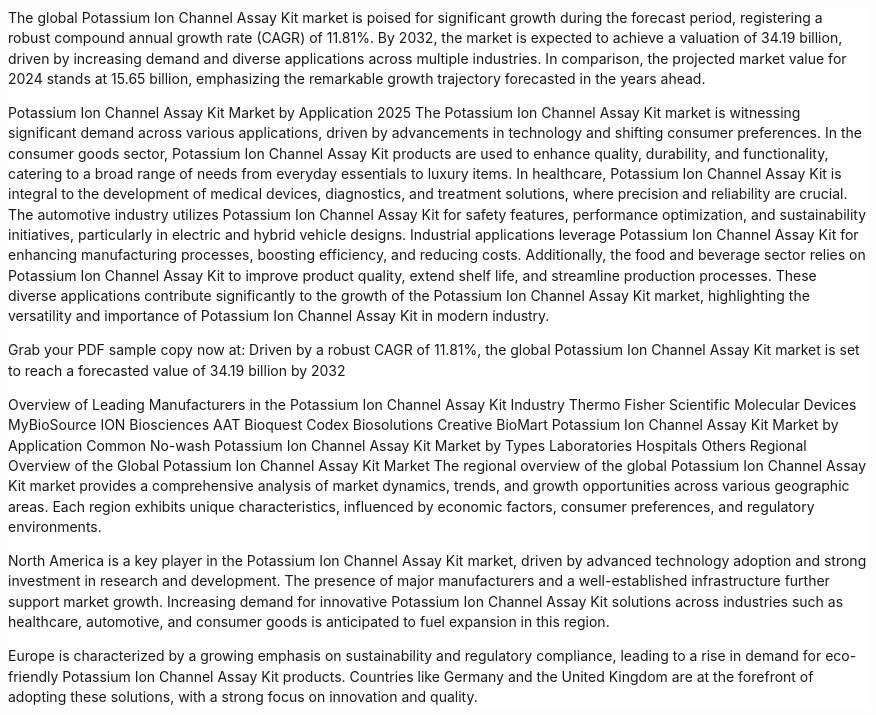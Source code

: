 The global Potassium Ion Channel Assay Kit market is poised for significant growth during the forecast period, registering a robust compound annual growth rate (CAGR) of 11.81%. By 2032, the market is expected to achieve a valuation of 34.19 billion, driven by increasing demand and diverse applications across multiple industries. In comparison, the projected market value for 2024 stands at 15.65 billion, emphasizing the remarkable growth trajectory forecasted in the years ahead. 

Potassium Ion Channel Assay Kit Market by Application 2025
The Potassium Ion Channel Assay Kit market is witnessing significant demand across various applications, driven by advancements in technology and shifting consumer preferences. In the consumer goods sector, Potassium Ion Channel Assay Kit products are used to enhance quality, durability, and functionality, catering to a broad range of needs from everyday essentials to luxury items. In healthcare, Potassium Ion Channel Assay Kit is integral to the development of medical devices, diagnostics, and treatment solutions, where precision and reliability are crucial. The automotive industry utilizes Potassium Ion Channel Assay Kit for safety features, performance optimization, and sustainability initiatives, particularly in electric and hybrid vehicle designs. Industrial applications leverage Potassium Ion Channel Assay Kit for enhancing manufacturing processes, boosting efficiency, and reducing costs. Additionally, the food and beverage sector relies on Potassium Ion Channel Assay Kit to improve product quality, extend shelf life, and streamline production processes. These diverse applications contribute significantly to the growth of the Potassium Ion Channel Assay Kit market, highlighting the versatility and importance of Potassium Ion Channel Assay Kit in modern industry.

Grab your PDF sample copy now at: Driven by a robust CAGR of 11.81%, the global Potassium Ion Channel Assay Kit market is set to reach a forecasted value of 34.19 billion by 2032

Overview of Leading Manufacturers in the Potassium Ion Channel Assay Kit Industry
Thermo Fisher Scientific
Molecular Devices
MyBioSource
ION Biosciences
AAT Bioquest
Codex Biosolutions
Creative BioMart
Potassium Ion Channel Assay Kit Market by Application
Common
No-wash
Potassium Ion Channel Assay Kit Market by Types
Laboratories
Hospitals
Others
Regional Overview of the Global Potassium Ion Channel Assay Kit Market
The regional overview of the global Potassium Ion Channel Assay Kit market provides a comprehensive analysis of market dynamics, trends, and growth opportunities across various geographic areas. Each region exhibits unique characteristics, influenced by economic factors, consumer preferences, and regulatory environments.

North America is a key player in the Potassium Ion Channel Assay Kit market, driven by advanced technology adoption and strong investment in research and development. The presence of major manufacturers and a well-established infrastructure further support market growth. Increasing demand for innovative Potassium Ion Channel Assay Kit solutions across industries such as healthcare, automotive, and consumer goods is anticipated to fuel expansion in this region.

Europe is characterized by a growing emphasis on sustainability and regulatory compliance, leading to a rise in demand for eco-friendly Potassium Ion Channel Assay Kit products. Countries like Germany and the United Kingdom are at the forefront of adopting these solutions, with a strong focus on innovation and quality.
